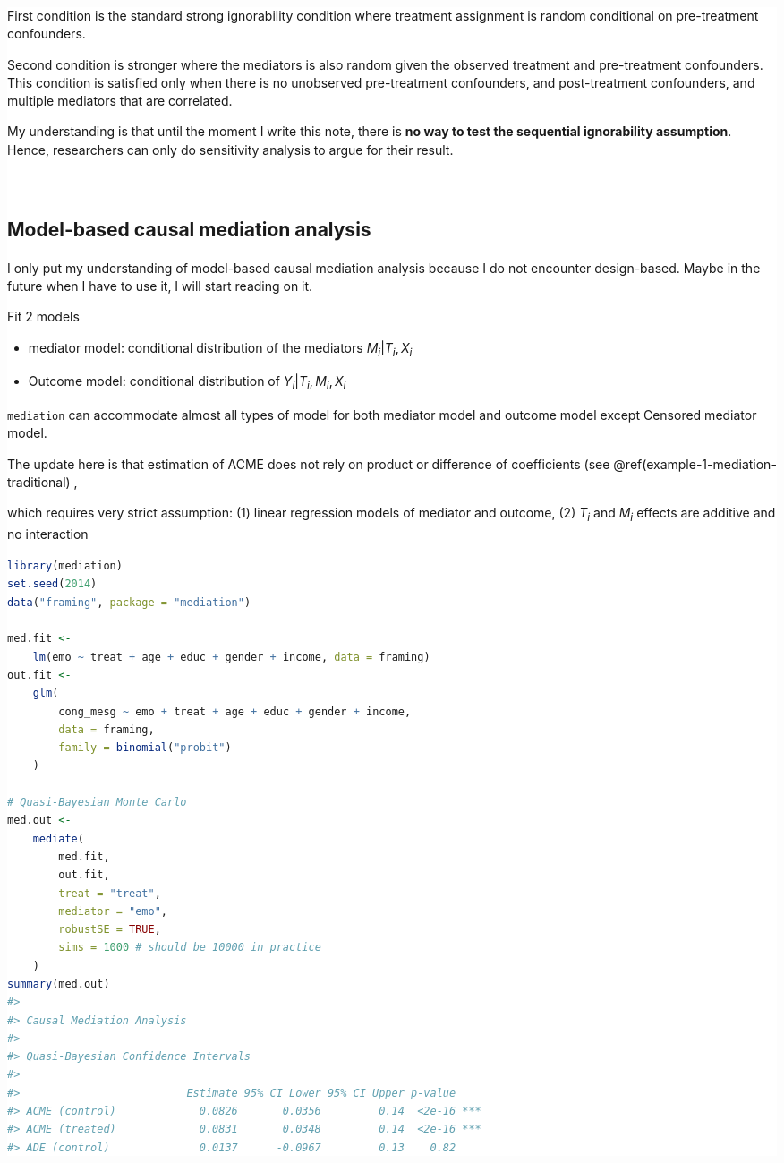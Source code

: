 First condition is the standard strong ignorability condition where treatment assignment is random conditional on pre-treatment confounders.

Second condition is stronger where the mediators is also random given the observed treatment and pre-treatment confounders. This condition is satisfied only when there is no unobserved pre-treatment confounders, and post-treatment confounders, and multiple mediators that are correlated.

My understanding is that until the moment I write this note, there is **no way to test the sequential ignorability assumption**. Hence, researchers can only do sensitivity analysis to argue for their result.

<br>

## Model-based causal mediation analysis

I only put my understanding of model-based causal mediation analysis because I do not encounter design-based. Maybe in the future when I have to use it, I will start reading on it.

Fit 2 models

-   mediator model: conditional distribution of the mediators $M_i | T_i, X_i$

-   Outcome model: conditional distribution of $Y_i | T_i, M_i, X_i$

`mediation` can accommodate almost all types of model for both mediator model and outcome model except Censored mediator model.

The update here is that estimation of ACME does not rely on product or difference of coefficients (see \@ref(example-1-mediation-traditional) ,

which requires very strict assumption: (1) linear regression models of mediator and outcome, (2) $T_i$ and $M_i$ effects are additive and no interaction


```r
library(mediation)
set.seed(2014)
data("framing", package = "mediation")

med.fit <-
    lm(emo ~ treat + age + educ + gender + income, data = framing)
out.fit <-
    glm(
        cong_mesg ~ emo + treat + age + educ + gender + income,
        data = framing,
        family = binomial("probit")
    )

# Quasi-Bayesian Monte Carlo 
med.out <-
    mediate(
        med.fit,
        out.fit,
        treat = "treat",
        mediator = "emo",
        robustSE = TRUE,
        sims = 1000 # should be 10000 in practice
    )
summary(med.out)
#> 
#> Causal Mediation Analysis 
#> 
#> Quasi-Bayesian Confidence Intervals
#> 
#>                          Estimate 95% CI Lower 95% CI Upper p-value    
#> ACME (control)             0.0826       0.0356         0.14  <2e-16 ***
#> ACME (treated)             0.0831       0.0348         0.14  <2e-16 ***
#> ADE (control)              0.0137      -0.0967         0.13    0.82    
```